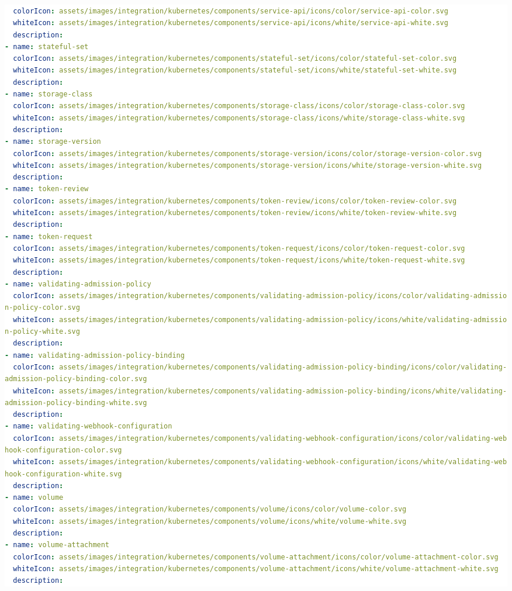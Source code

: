 ```yaml
  colorIcon: assets/images/integration/kubernetes/components/service-api/icons/color/service-api-color.svg
  whiteIcon: assets/images/integration/kubernetes/components/service-api/icons/white/service-api-white.svg
  description: 
- name: stateful-set
  colorIcon: assets/images/integration/kubernetes/components/stateful-set/icons/color/stateful-set-color.svg
  whiteIcon: assets/images/integration/kubernetes/components/stateful-set/icons/white/stateful-set-white.svg
  description: 
- name: storage-class
  colorIcon: assets/images/integration/kubernetes/components/storage-class/icons/color/storage-class-color.svg
  whiteIcon: assets/images/integration/kubernetes/components/storage-class/icons/white/storage-class-white.svg
  description: 
- name: storage-version
  colorIcon: assets/images/integration/kubernetes/components/storage-version/icons/color/storage-version-color.svg
  whiteIcon: assets/images/integration/kubernetes/components/storage-version/icons/white/storage-version-white.svg
  description: 
- name: token-review
  colorIcon: assets/images/integration/kubernetes/components/token-review/icons/color/token-review-color.svg
  whiteIcon: assets/images/integration/kubernetes/components/token-review/icons/white/token-review-white.svg
  description: 
- name: token-request
  colorIcon: assets/images/integration/kubernetes/components/token-request/icons/color/token-request-color.svg
  whiteIcon: assets/images/integration/kubernetes/components/token-request/icons/white/token-request-white.svg
  description: 
- name: validating-admission-policy
  colorIcon: assets/images/integration/kubernetes/components/validating-admission-policy/icons/color/validating-admission-policy-color.svg
  whiteIcon: assets/images/integration/kubernetes/components/validating-admission-policy/icons/white/validating-admission-policy-white.svg
  description: 
- name: validating-admission-policy-binding
  colorIcon: assets/images/integration/kubernetes/components/validating-admission-policy-binding/icons/color/validating-admission-policy-binding-color.svg
  whiteIcon: assets/images/integration/kubernetes/components/validating-admission-policy-binding/icons/white/validating-admission-policy-binding-white.svg
  description: 
- name: validating-webhook-configuration
  colorIcon: assets/images/integration/kubernetes/components/validating-webhook-configuration/icons/color/validating-webhook-configuration-color.svg
  whiteIcon: assets/images/integration/kubernetes/components/validating-webhook-configuration/icons/white/validating-webhook-configuration-white.svg
  description: 
- name: volume
  colorIcon: assets/images/integration/kubernetes/components/volume/icons/color/volume-color.svg
  whiteIcon: assets/images/integration/kubernetes/components/volume/icons/white/volume-white.svg
  description: 
- name: volume-attachment
  colorIcon: assets/images/integration/kubernetes/components/volume-attachment/icons/color/volume-attachment-color.svg
  whiteIcon: assets/images/integration/kubernetes/components/volume-attachment/icons/white/volume-attachment-white.svg
  description: 
```